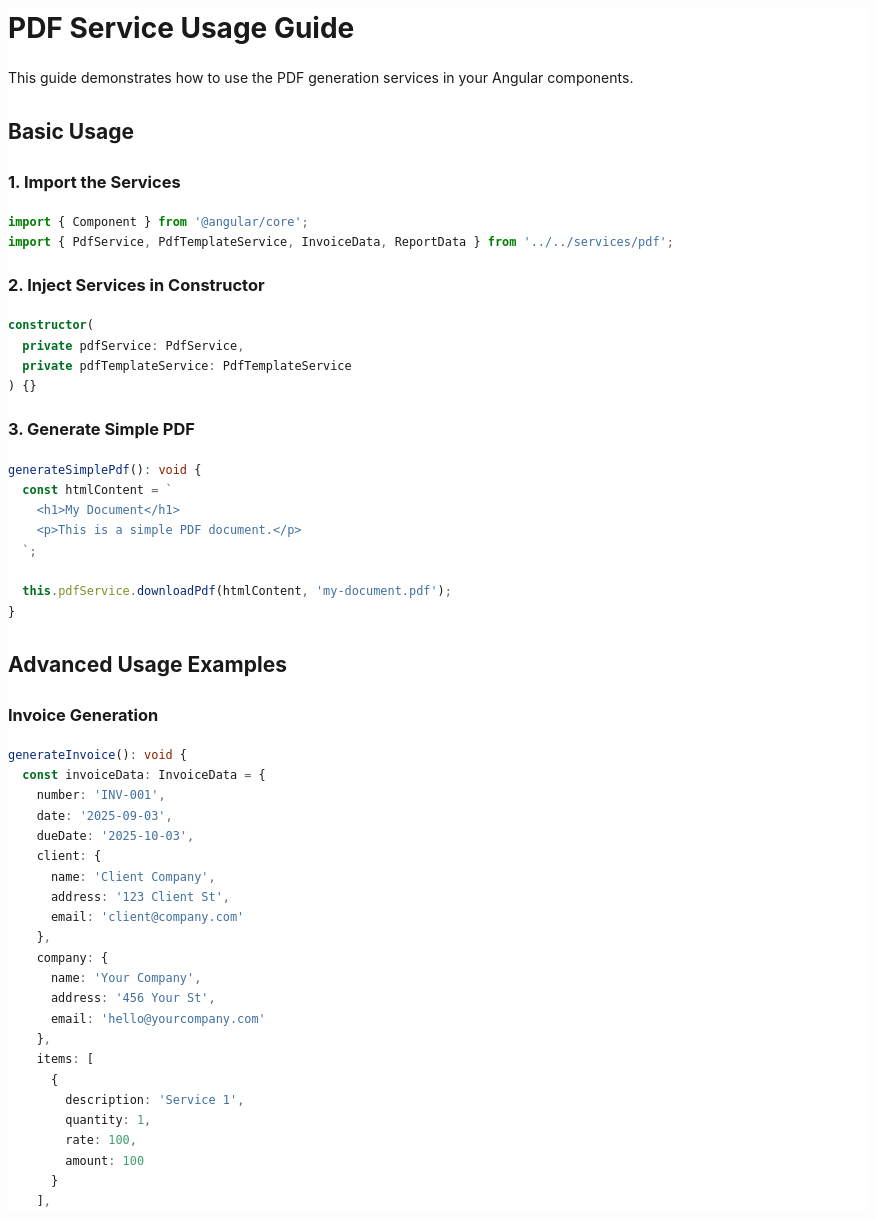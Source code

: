 # PDF Service Usage Guide

This guide demonstrates how to use the PDF generation services in your Angular components.

## Basic Usage

### 1. Import the Services

```typescript
import { Component } from '@angular/core';
import { PdfService, PdfTemplateService, InvoiceData, ReportData } from '../../services/pdf';
```

### 2. Inject Services in Constructor

```typescript
constructor(
  private pdfService: PdfService,
  private pdfTemplateService: PdfTemplateService
) {}
```

### 3. Generate Simple PDF

```typescript
generateSimplePdf(): void {
  const htmlContent = `
    <h1>My Document</h1>
    <p>This is a simple PDF document.</p>
  `;
  
  this.pdfService.downloadPdf(htmlContent, 'my-document.pdf');
}
```

## Advanced Usage Examples

### Invoice Generation

```typescript
generateInvoice(): void {
  const invoiceData: InvoiceData = {
    number: 'INV-001',
    date: '2025-09-03',
    dueDate: '2025-10-03',
    client: {
      name: 'Client Company',
      address: '123 Client St',
      email: 'client@company.com'
    },
    company: {
      name: 'Your Company',
      address: '456 Your St',
      email: 'hello@yourcompany.com'
    },
    items: [
      {
        description: 'Service 1',
        quantity: 1,
        rate: 100,
        amount: 100
      }
    ],
```
